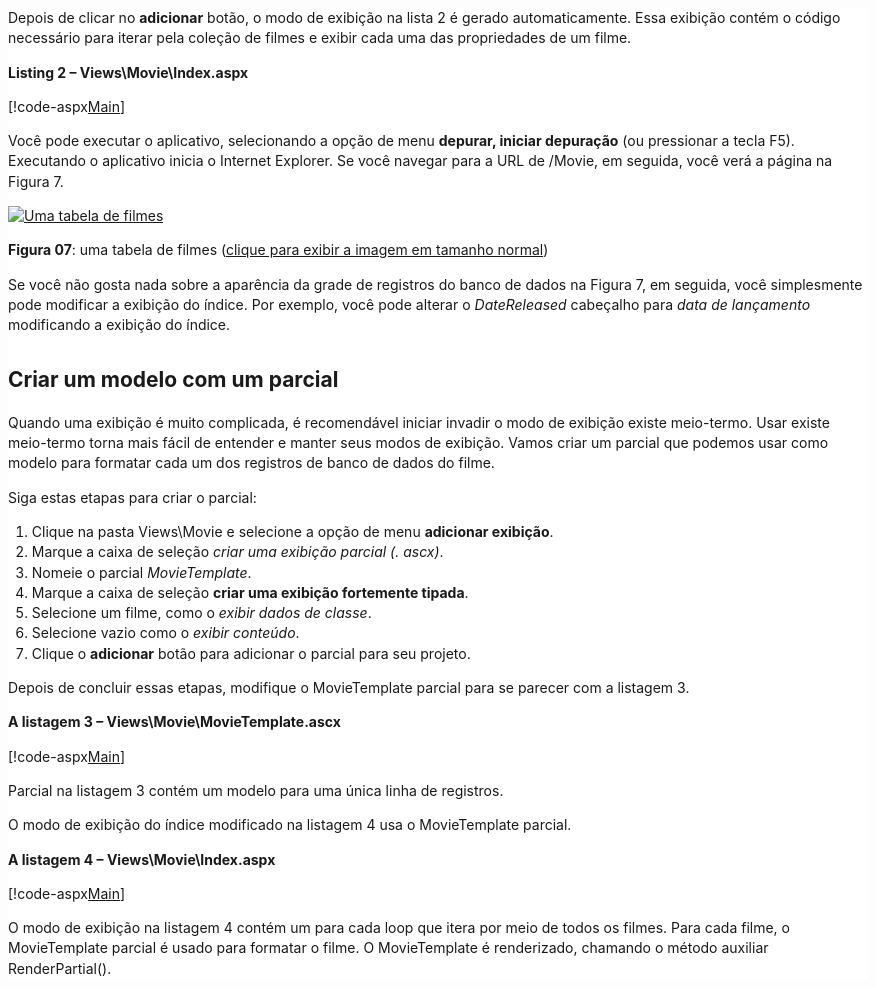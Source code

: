 
Depois de clicar no **adicionar** botão, o modo de exibição na lista 2 é gerado automaticamente. Essa exibição contém o código necessário para iterar pela coleção de filmes e exibir cada uma das propriedades de um filme.

**Listing 2 – Views\Movie\Index.aspx**

[!code-aspx[Main](displaying-a-table-of-database-data-vb/samples/sample2.aspx)]

Você pode executar o aplicativo, selecionando a opção de menu **depurar, iniciar depuração** (ou pressionar a tecla F5). Executando o aplicativo inicia o Internet Explorer. Se você navegar para a URL de /Movie, em seguida, você verá a página na Figura 7.


[![Uma tabela de filmes](displaying-a-table-of-database-data-vb/_static/image7.jpg)](displaying-a-table-of-database-data-vb/_static/image13.png)

**Figura 07**: uma tabela de filmes ([clique para exibir a imagem em tamanho normal](displaying-a-table-of-database-data-vb/_static/image14.png))


Se você não gosta nada sobre a aparência da grade de registros do banco de dados na Figura 7, em seguida, você simplesmente pode modificar a exibição do índice. Por exemplo, você pode alterar o *DateReleased* cabeçalho para *data de lançamento* modificando a exibição do índice.

## <a name="create-a-template-with-a-partial"></a>Criar um modelo com um parcial

Quando uma exibição é muito complicada, é recomendável iniciar invadir o modo de exibição existe meio-termo. Usar existe meio-termo torna mais fácil de entender e manter seus modos de exibição. Vamos criar um parcial que podemos usar como modelo para formatar cada um dos registros de banco de dados do filme.

Siga estas etapas para criar o parcial:

1. Clique na pasta Views\Movie e selecione a opção de menu **adicionar exibição**.
2. Marque a caixa de seleção *criar uma exibição parcial (. ascx)*.
3. Nomeie o parcial *MovieTemplate*.
4. Marque a caixa de seleção **criar uma exibição fortemente tipada**.
5. Selecione um filme, como o *exibir dados de classe*.
6. Selecione vazio como o *exibir conteúdo*.
7. Clique o **adicionar** botão para adicionar o parcial para seu projeto.

Depois de concluir essas etapas, modifique o MovieTemplate parcial para se parecer com a listagem 3.

**A listagem 3 – Views\Movie\MovieTemplate.ascx**

[!code-aspx[Main](displaying-a-table-of-database-data-vb/samples/sample3.aspx)]

Parcial na listagem 3 contém um modelo para uma única linha de registros.

O modo de exibição do índice modificado na listagem 4 usa o MovieTemplate parcial.

**A listagem 4 – Views\Movie\Index.aspx**

[!code-aspx[Main](displaying-a-table-of-database-data-vb/samples/sample4.aspx)]

O modo de exibição na listagem 4 contém um para cada loop que itera por meio de todos os filmes. Para cada filme, o MovieTemplate parcial é usado para formatar o filme. O MovieTemplate é renderizado, chamando o método auxiliar RenderPartial().
